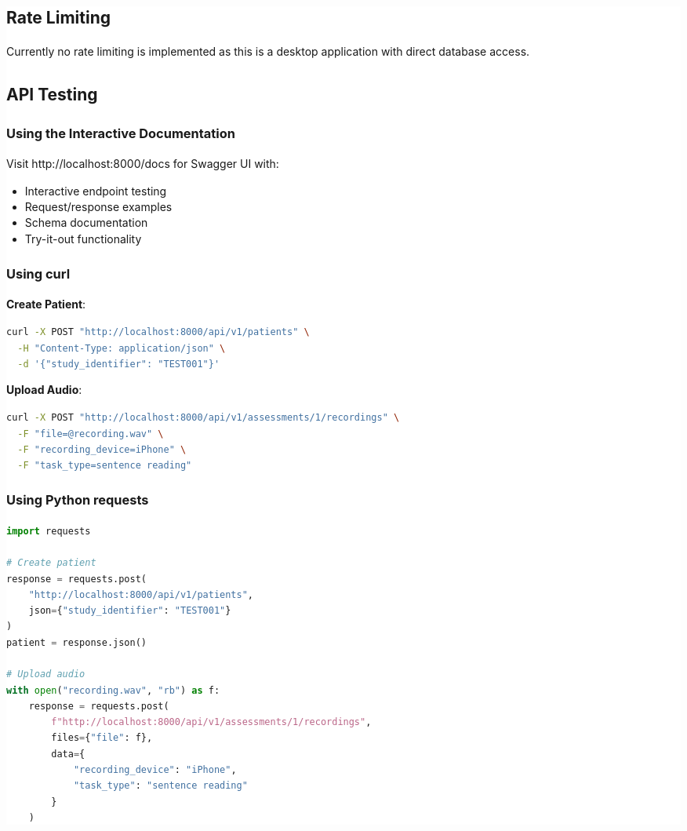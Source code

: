 ## Rate Limiting

Currently no rate limiting is implemented as this is a desktop application with direct database access.

## API Testing

### Using the Interactive Documentation

Visit http://localhost:8000/docs for Swagger UI with:
- Interactive endpoint testing
- Request/response examples
- Schema documentation
- Try-it-out functionality

### Using curl

**Create Patient**:
```bash
curl -X POST "http://localhost:8000/api/v1/patients" \
  -H "Content-Type: application/json" \
  -d '{"study_identifier": "TEST001"}'
```

**Upload Audio**:
```bash
curl -X POST "http://localhost:8000/api/v1/assessments/1/recordings" \
  -F "file=@recording.wav" \
  -F "recording_device=iPhone" \
  -F "task_type=sentence reading"
```

### Using Python requests

```python
import requests

# Create patient
response = requests.post(
    "http://localhost:8000/api/v1/patients",
    json={"study_identifier": "TEST001"}
)
patient = response.json()

# Upload audio
with open("recording.wav", "rb") as f:
    response = requests.post(
        f"http://localhost:8000/api/v1/assessments/1/recordings",
        files={"file": f},
        data={
            "recording_device": "iPhone", 
            "task_type": "sentence reading"
        }
    )
```
